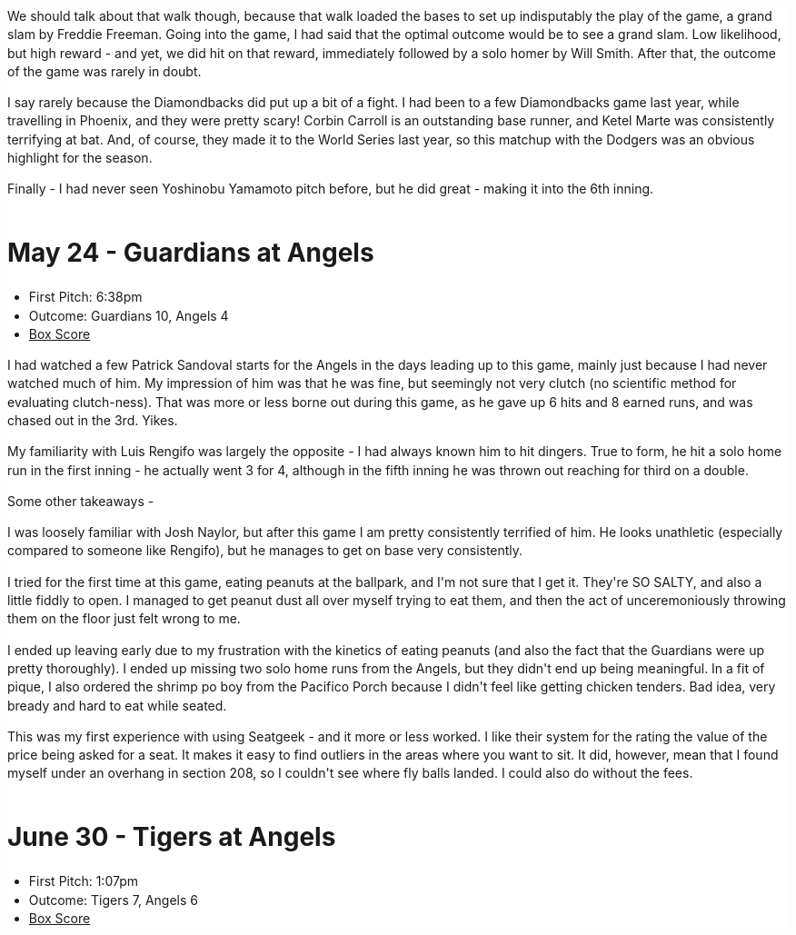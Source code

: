 We should talk about that walk though, because that walk loaded the bases to set up indisputably the play of the game, a grand slam by Freddie Freeman. Going into the game, I had said that the optimal outcome would be to see a grand slam. Low likelihood, but high reward - and yet, we did hit on that reward, immediately followed by a solo homer by Will Smith. After that, the outcome of the game was rarely in doubt.

I say rarely because the Diamondbacks did put up a bit of a fight. I had been to a few Diamondbacks game last year, while travelling in Phoenix, and they were pretty scary! Corbin Carroll is an outstanding base runner, and Ketel Marte was consistently terrifying at bat. And, of course, they made it to the World Series last year, so this matchup with the Dodgers was an obvious highlight for the season.

Finally - I had never seen Yoshinobu Yamamoto pitch before, but he did great - making it into the 6th inning.

# May 24 - Guardians at Angels
- First Pitch: 6:38pm
- Outcome: Guardians 10, Angels 4
- [Box Score](https://www.espn.com/mlb/game/_/gameId/401569231/guardians-angels)

I had watched a few Patrick Sandoval starts for the Angels in the days leading up to this game, mainly just because I had never watched much of him. My impression of him was that he was fine, but seemingly not very clutch (no scientific method for evaluating clutch-ness). That was more or less borne out during this game, as he gave up 6 hits and 8 earned runs, and was chased out in the 3rd. Yikes.

My familiarity with Luis Rengifo was largely the opposite - I had always known him to hit dingers. True to form, he hit a solo home run in the first inning - he actually went 3 for 4, although in the fifth inning he was thrown out reaching for third on a double.

Some other takeaways - 

I was loosely familiar with Josh Naylor, but after this game I am pretty consistently terrified of him. He looks unathletic (especially compared to someone like Rengifo), but he manages to get on base very consistently.

I tried for the first time at this game, eating peanuts at the ballpark, and I'm not sure that I get it. They're SO SALTY, and also a little fiddly to open. I managed to get peanut dust all over myself trying to eat them, and then the act of unceremoniously throwing them on the floor just felt wrong to me.

I ended up leaving early due to my frustration with the kinetics of eating peanuts (and also the fact that the Guardians were up pretty thoroughly). I ended up missing two solo home runs from the Angels, but they didn't end up being meaningful. In a fit of pique, I also ordered the shrimp po boy from the Pacifico Porch because I didn't feel like getting chicken tenders. Bad idea, very bready and hard to eat while seated.

This was my first experience with using Seatgeek - and it more or less worked. I like their system for the rating the value of the price being asked for a seat. It makes it easy to find outliers in the areas where you want to sit. It did, however, mean that I found myself under an overhang in section 208, so I couldn't see where fly balls landed. I could also do without the fees.

# June 30 - Tigers at Angels
- First Pitch: 1:07pm
- Outcome: Tigers 7, Angels 6
- [Box Score](https://www.espn.com/mlb/game/_/gameId/401569727/tigers-angels)

